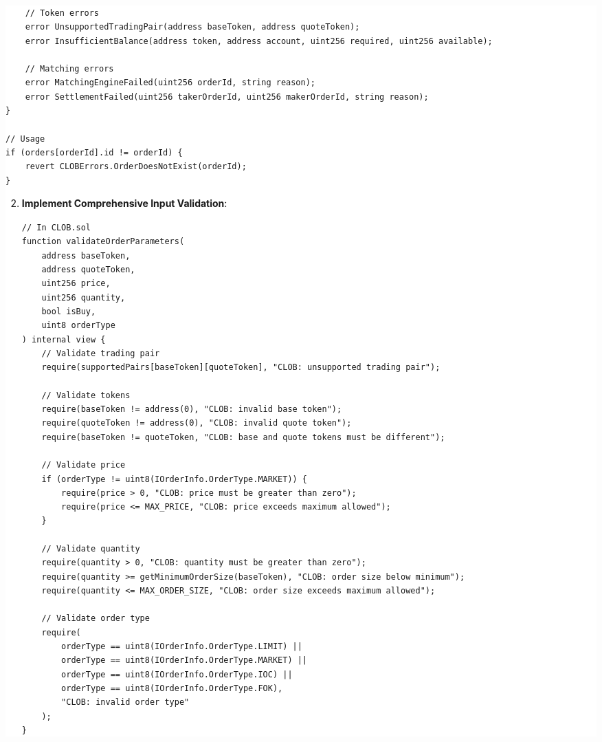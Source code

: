    ```solidity
       // Token errors
       error UnsupportedTradingPair(address baseToken, address quoteToken);
       error InsufficientBalance(address token, address account, uint256 required, uint256 available);
       
       // Matching errors
       error MatchingEngineFailed(uint256 orderId, string reason);
       error SettlementFailed(uint256 takerOrderId, uint256 makerOrderId, string reason);
   }
   
   // Usage
   if (orders[orderId].id != orderId) {
       revert CLOBErrors.OrderDoesNotExist(orderId);
   }
   ```

2. **Implement Comprehensive Input Validation**:
   ```solidity
   // In CLOB.sol
   function validateOrderParameters(
       address baseToken,
       address quoteToken,
       uint256 price,
       uint256 quantity,
       bool isBuy,
       uint8 orderType
   ) internal view {
       // Validate trading pair
       require(supportedPairs[baseToken][quoteToken], "CLOB: unsupported trading pair");
       
       // Validate tokens
       require(baseToken != address(0), "CLOB: invalid base token");
       require(quoteToken != address(0), "CLOB: invalid quote token");
       require(baseToken != quoteToken, "CLOB: base and quote tokens must be different");
       
       // Validate price
       if (orderType != uint8(IOrderInfo.OrderType.MARKET)) {
           require(price > 0, "CLOB: price must be greater than zero");
           require(price <= MAX_PRICE, "CLOB: price exceeds maximum allowed");
       }
       
       // Validate quantity
       require(quantity > 0, "CLOB: quantity must be greater than zero");
       require(quantity >= getMinimumOrderSize(baseToken), "CLOB: order size below minimum");
       require(quantity <= MAX_ORDER_SIZE, "CLOB: order size exceeds maximum allowed");
       
       // Validate order type
       require(
           orderType == uint8(IOrderInfo.OrderType.LIMIT) ||
           orderType == uint8(IOrderInfo.OrderType.MARKET) ||
           orderType == uint8(IOrderInfo.OrderType.IOC) ||
           orderType == uint8(IOrderInfo.OrderType.FOK),
           "CLOB: invalid order type"
       );
   }
   ```
